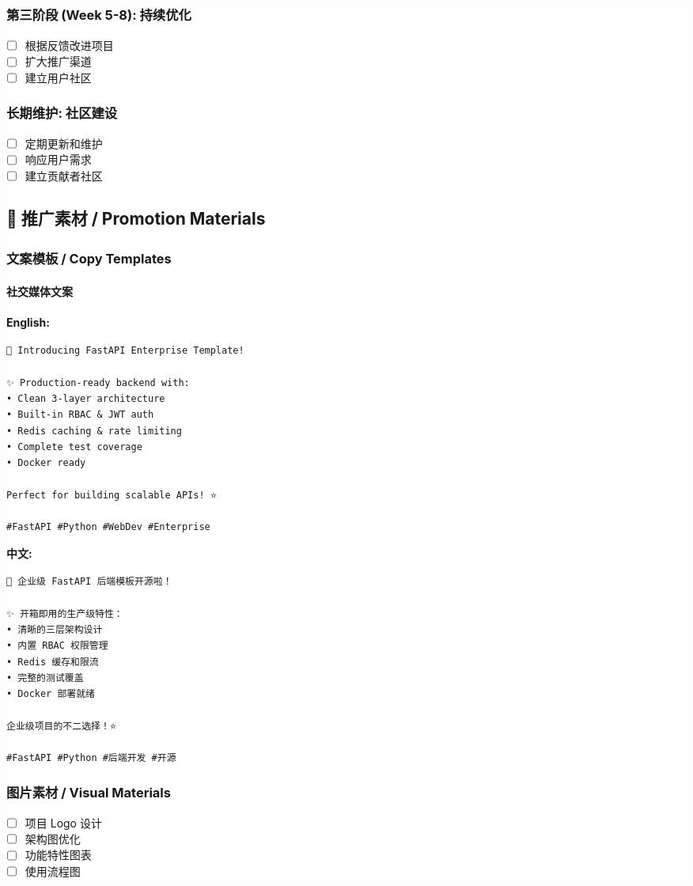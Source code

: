 ### 第三阶段 (Week 5-8): 持续优化
- [ ] 根据反馈改进项目
- [ ] 扩大推广渠道
- [ ] 建立用户社区

### 长期维护: 社区建设
- [ ] 定期更新和维护
- [ ] 响应用户需求
- [ ] 建立贡献者社区

## 🎨 推广素材 / Promotion Materials

### 文案模板 / Copy Templates

#### 社交媒体文案
**English:**
```
🚀 Introducing FastAPI Enterprise Template!

✨ Production-ready backend with:
• Clean 3-layer architecture
• Built-in RBAC & JWT auth
• Redis caching & rate limiting
• Complete test coverage
• Docker ready

Perfect for building scalable APIs! ⭐

#FastAPI #Python #WebDev #Enterprise
```

**中文:**
```
🚀 企业级 FastAPI 后端模板开源啦！

✨ 开箱即用的生产级特性：
• 清晰的三层架构设计
• 内置 RBAC 权限管理
• Redis 缓存和限流
• 完整的测试覆盖
• Docker 部署就绪

企业级项目的不二选择！⭐ 

#FastAPI #Python #后端开发 #开源
```

### 图片素材 / Visual Materials
- [ ] 项目 Logo 设计
- [ ] 架构图优化
- [ ] 功能特性图表
- [ ] 使用流程图
